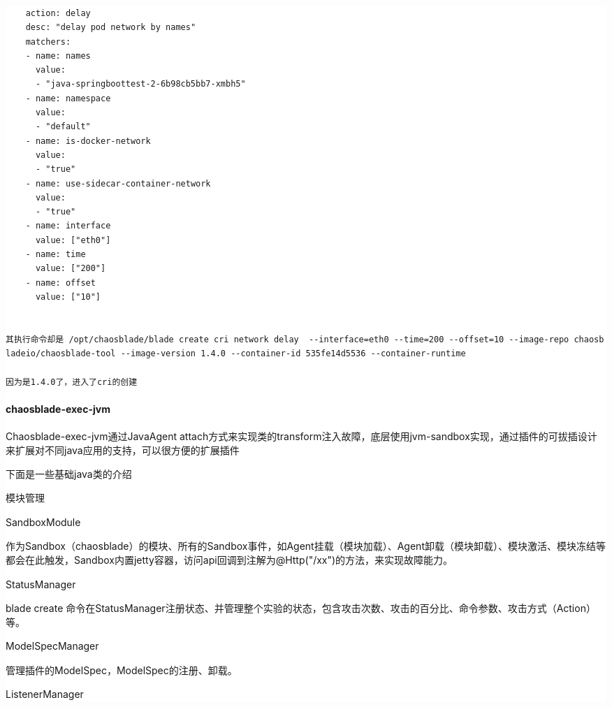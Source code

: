 ```html
    action: delay
    desc: "delay pod network by names"
    matchers:
    - name: names
      value:
      - "java-springboottest-2-6b98cb5bb7-xmbh5"
    - name: namespace
      value:
      - "default"
    - name: is-docker-network
      value:
      - "true"
    - name: use-sidecar-container-network
      value:
      - "true"
    - name: interface
      value: ["eth0"]
    - name: time
      value: ["200"]
    - name: offset
      value: ["10"]


其执行命令却是 /opt/chaosblade/blade create cri network delay  --interface=eth0 --time=200 --offset=10 --image-repo chaosbladeio/chaosblade-tool --image-version 1.4.0 --container-id 535fe14d5536 --container-runtime

因为是1.4.0了，进入了cri的创建

```

#### chaosblade-exec-jvm

Chaosblade-exec-jvm通过JavaAgent attach方式来实现类的transform注入故障，底层使用jvm-sandbox实现，通过插件的可拔插设计来扩展对不同java应用的支持，可以很方便的扩展插件

下面是一些基础java类的介绍

模块管理

SandboxModule

作为Sandbox（chaosblade）的模块、所有的Sandbox事件，如Agent挂载（模块加载）、Agent卸载（模块卸载）、模块激活、模块冻结等都会在此触发，Sandbox内置jetty容器，访问api回调到注解为@Http("/xx")的方法，来实现故障能力。

StatusManager

blade create 命令在StatusManager注册状态、并管理整个实验的状态，包含攻击次数、攻击的百分比、命令参数、攻击方式（Action）等。

ModelSpecManager

管理插件的ModelSpec，ModelSpec的注册、卸载。

ListenerManager
